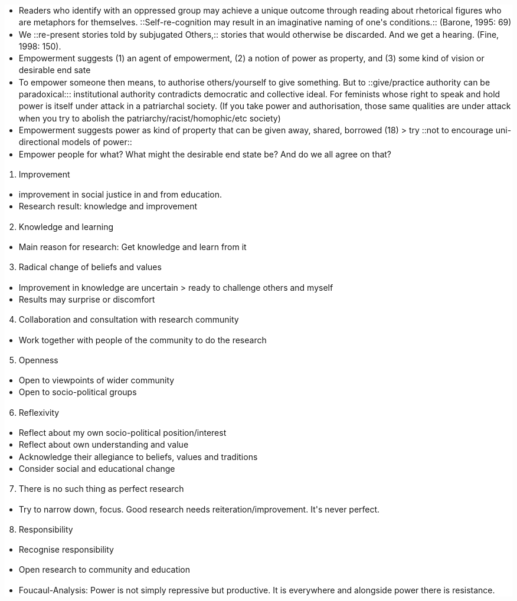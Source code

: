 - Readers who identify with an oppressed group may achieve a unique outcome through reading about rhetorical figures who are metaphors for themselves. ::Self-re-cognition may result in an imaginative naming of one's conditions.:: (Barone, 1995: 69)
- We ::re-present stories told by subjugated Others,:: stories that would otherwise be discarded. And we get a hearing. (Fine, 1998: 150).
- Empowerment suggests  (1) an agent of empowerment, (2) a notion of power as property, and (3) some kind of vision or desirable end sate
- To empower someone then means, to authorise others/yourself to give something. But to ::give/practice authority can be paradoxical::: institutional authority contradicts democratic and collective ideal. For feminists whose right to speak and hold power is itself under attack in a patriarchal society. (If you take power and authorisation, those same qualities are under attack when you try to abolish the patriarchy/racist/homophic/etc society)
- Empowerment suggests power as kind of property that can be given away, shared, borrowed (18) > try ::not to encourage uni-directional models of power::
- Empower people for what? What might the desirable end state be? And do we all agree on that?
1. Improvement
- improvement in social justice in and from education.
- Research result: knowledge and improvement
2. Knowledge and learning
- Main reason for research: Get knowledge and learn from it
3. Radical change of beliefs and values
- Improvement in knowledge are uncertain > ready to challenge others and myself
- Results may surprise or discomfort
4. Collaboration and consultation with research community
- Work together with people of the community to do the research
5. Openness
- Open to viewpoints of wider community
- Open to socio-political groups
6. Reflexivity
- Reflect about my own socio-political position/interest
- Reflect about own understanding and value
- Acknowledge their allegiance to beliefs, values and traditions
- Consider social and educational change
7. There is no such thing as perfect research
- Try to narrow down, focus. Good research needs reiteration/improvement. It's never perfect.
8. Responsibility
- Recognise responsibility
- Open research to community and education

- Foucaul-Analysis: Power is not simply repressive but productive. It is everywhere and alongside power there is resistance.
